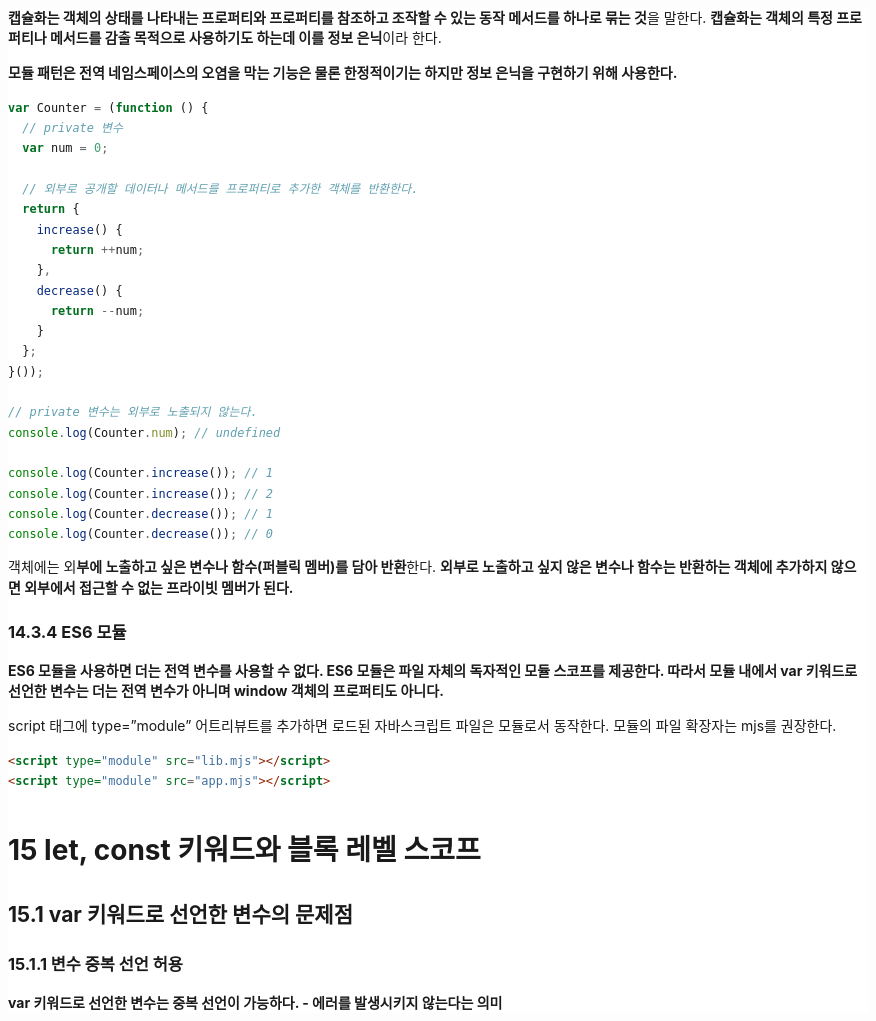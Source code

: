 **캡슐화는 객체의 상태를 나타내는 프로퍼티와 프로퍼티를 참조하고 조작할 수 있는 동작 메서드를 하나로 묶는 것**을 말한다. **캡슐화는 객체의 특정 프로퍼티나 메서드를 감출 목적으로 사용하기도 하는데 이를 정보 은닉**이라 한다.

**모듈 패턴은 전역 네임스페이스의 오염을 막는 기능은 물론 한정적이기는 하지만 정보 은닉을 구현하기 위해 사용한다.**  

```jsx
var Counter = (function () {
  // private 변수
  var num = 0;

  // 외부로 공개할 데이터나 메서드를 프로퍼티로 추가한 객체를 반환한다.
  return {
    increase() {
      return ++num;
    },
    decrease() {
      return --num;
    }
  };
}());

// private 변수는 외부로 노출되지 않는다.
console.log(Counter.num); // undefined

console.log(Counter.increase()); // 1
console.log(Counter.increase()); // 2
console.log(Counter.decrease()); // 1
console.log(Counter.decrease()); // 0
```

객체에는 외**부에 노출하고 싶은 변수나 함수(퍼블릭 멤버)를 담아 반환**한다.  **외부로 노출하고 싶지 않은 변수나 함수는 반환하는 객체에 추가하지 않으면 외부에서 접근할 수 없는 프라이빗 멤버가 된다.**

### 14.3.4 ES6 모듈

**ES6 모듈을 사용하면 더는 전역 변수를 사용할 수 없다. ES6 모듈은 파일 자체의 독자적인 모듈 스코프를 제공한다. 따라서 모듈 내에서 var 키워드로 선언한 변수는 더는 전역 변수가 아니며 window 객체의 프로퍼티도 아니다.**

script 태그에 type=”module” 어트리뷰트를 추가하면 로드된 자바스크립트 파일은 모듈로서 동작한다. 모듈의 파일 확장자는 mjs를 권장한다.

```html
<script type="module" src="lib.mjs"></script>
<script type="module" src="app.mjs"></script>
```

# 15 let, const 키워드와 블록 레벨 스코프

## 15.1 var 키워드로 선언한 변수의 문제점

### 15.1.1 변수 중복 선언 허용

**var 키워드로 선언한 변수는 중복 선언이 가능하다. - 에러를 발생시키지 않는다는 의미**
